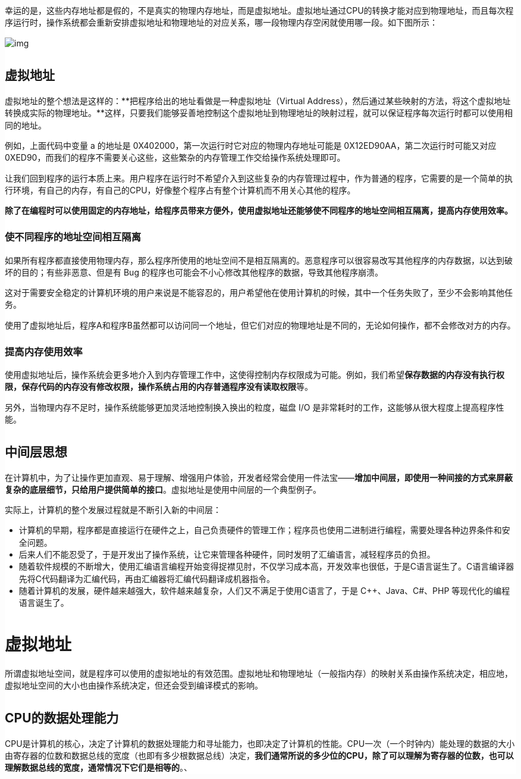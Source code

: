 幸运的是，这些内存地址都是假的，不是真实的物理内存地址，而是虚拟地址。虚拟地址通过CPU的转换才能对应到物理地址，而且每次程序运行时，操作系统都会重新安排虚拟地址和物理地址的对应关系，哪一段物理内存空闲就使用哪一段。如下图所示：

![img](https://img-blog.csdnimg.cn/img_convert/0fb3afbd09dff8e1d2e5fd6be0a06b23.png)

## 虚拟地址

虚拟地址的整个想法是这样的：**把程序给出的地址看做是一种虚拟地址（Virtual Address），然后通过某些映射的方法，将这个虚拟地址转换成实际的物理地址。**这样，只要我们能够妥善地控制这个虚拟地址到物理地址的映射过程，就可以保证程序每次运行时都可以使用相同的地址。

例如，上面代码中变量 a 的地址是 0X402000，第一次运行时它对应的物理内存地址可能是 0X12ED90AA，第二次运行时可能又对应 0XED90，而我们的程序不需要关心这些，这些繁杂的内存管理工作交给操作系统处理即可。

让我们回到程序的运行本质上来。用户程序在运行时不希望介入到这些复杂的内存管理过程中，作为普通的程序，它需要的是一个简单的执行环境，有自己的内存，有自己的CPU，好像整个程序占有整个计算机而不用关心其他的程序。

**除了在编程时可以使用固定的内存地址，给程序员带来方便外，使用虚拟地址还能够使不同程序的地址空间相互隔离，提高内存使用效率。**

### 使不同程序的地址空间相互隔离

如果所有程序都直接使用物理内存，那么程序所使用的地址空间不是相互隔离的。恶意程序可以很容易改写其他程序的内存数据，以达到破坏的目的；有些非恶意、但是有 Bug 的程序也可能会不小心修改其他程序的数据，导致其他程序崩溃。

这对于需要安全稳定的计算机环境的用户来说是不能容忍的，用户希望他在使用计算机的时候，其中一个任务失败了，至少不会影响其他任务。

使用了虚拟地址后，程序A和程序B虽然都可以访问同一个地址，但它们对应的物理地址是不同的，无论如何操作，都不会修改对方的内存。

### 提高内存使用效率

使用虚拟地址后，操作系统会更多地介入到内存管理工作中，这使得控制内存权限成为可能。例如，我们希望**保存数据的内存没有执行权限，保存代码的内存没有修改权限，操作系统占用的内存普通程序没有读取权限**等。

另外，当物理内存不足时，操作系统能够更加灵活地控制换入换出的粒度，磁盘 I/O 是非常耗时的工作，这能够从很大程度上提高程序性能。

## 中间层思想

在计算机中，为了让操作更加直观、易于理解、增强用户体验，开发者经常会使用一件法宝——**增加中间层，即使用一种间接的方式来屏蔽复杂的底层细节，只给用户提供简单的接口**。虚拟地址是使用中间层的一个典型例子。

实际上，计算机的整个发展过程就是不断引入新的中间层：

- 计算机的早期，程序都是直接运行在硬件之上，自己负责硬件的管理工作；程序员也使用二进制进行编程，需要处理各种边界条件和安全问题。
- 后来人们不能忍受了，于是开发出了操作系统，让它来管理各种硬件，同时发明了汇编语言，减轻程序员的负担。
- 随着软件规模的不断增大，使用汇编语言编程开始变得捉襟见肘，不仅学习成本高，开发效率也很低，于是C语言诞生了。C语言编译器先将C代码翻译为汇编代码，再由汇编器将汇编代码翻译成机器指令。
- 随着计算机的发展，硬件越来越强大，软件越来越复杂，人们又不满足于使用C语言了，于是 C++、Java、C#、PHP 等现代化的编程语言诞生了。

# 虚拟地址

所谓虚拟地址空间，就是程序可以使用的虚拟地址的有效范围。虚拟地址和物理地址（一般指内存）的映射关系由操作系统决定，相应地，虚拟地址空间的大小也由操作系统决定，但还会受到编译模式的影响。

## CPU的数据处理能力

CPU是计算机的核心，决定了计算机的数据处理能力和寻址能力，也即决定了计算机的性能。CPU一次（一个时钟内）能处理的数据的大小由寄存器的位数和数据总线的宽度（也即有多少根数据总线）决定，**我们通常所说的多少位的CPU，除了可以理解为寄存器的位数，也可以理解数据总线的宽度，通常情况下它们是相等的**。、

